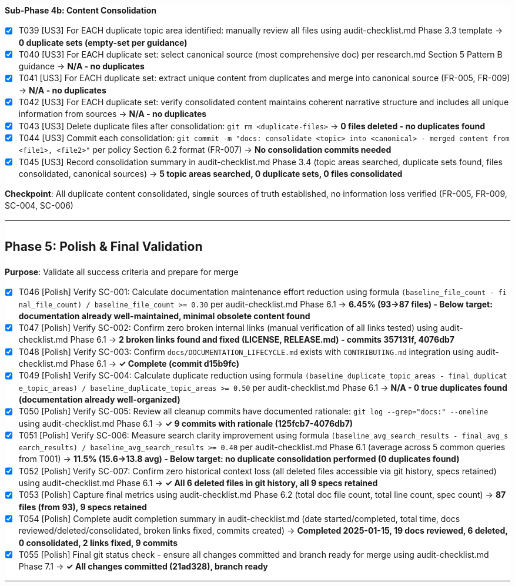 **Sub-Phase 4b: Content Consolidation**

- [X] T039 [US3] For EACH duplicate topic area identified: manually review all files using audit-checklist.md Phase 3.3 template → **0 duplicate sets (empty-set per guidance)**
- [X] T040 [US3] For EACH duplicate set: select canonical source (most comprehensive doc) per research.md Section 5 Pattern B guidance → **N/A - no duplicates**
- [X] T041 [US3] For EACH duplicate set: extract unique content from duplicates and merge into canonical source (FR-005, FR-009) → **N/A - no duplicates**
- [X] T042 [US3] For EACH duplicate set: verify consolidated content maintains coherent narrative structure and includes all unique information from sources → **N/A - no duplicates**
- [X] T043 [US3] Delete duplicate files after consolidation: `git rm <duplicate-files>` → **0 files deleted - no duplicates found**
- [X] T044 [US3] Commit each consolidation: `git commit -m "docs: consolidate <topic> into <canonical> - merged content from <file1>, <file2>"` per policy Section 6.2 format (FR-007) → **No consolidation commits needed**
- [X] T045 [US3] Record consolidation summary in audit-checklist.md Phase 3.4 (topic areas searched, duplicate sets found, files consolidated, canonical sources) → **5 topic areas searched, 0 duplicate sets, 0 files consolidated**

**Checkpoint**: All duplicate content consolidated, single sources of truth established, no information loss verified (FR-005, FR-009, SC-004, SC-006)

---

## Phase 5: Polish & Final Validation

**Purpose**: Validate all success criteria and prepare for merge

- [X] T046 [Polish] Verify SC-001: Calculate documentation maintenance effort reduction using formula `(baseline_file_count - final_file_count) / baseline_file_count >= 0.30` per audit-checklist.md Phase 6.1 → **6.45% (93→87 files) - Below target: documentation already well-maintained, minimal obsolete content found**
- [X] T047 [Polish] Verify SC-002: Confirm zero broken internal links (manual verification of all links tested) using audit-checklist.md Phase 6.1 → **2 broken links found and fixed (LICENSE, RELEASE.md) - commits 357131f, 4076db7**
- [X] T048 [Polish] Verify SC-003: Confirm `docs/DOCUMENTATION_LIFECYCLE.md` exists with `CONTRIBUTING.md` integration using audit-checklist.md Phase 6.1 → **✓ Complete (commit d15b9fc)**
- [X] T049 [Polish] Verify SC-004: Calculate duplicate reduction using formula `(baseline_duplicate_topic_areas - final_duplicate_topic_areas) / baseline_duplicate_topic_areas >= 0.50` per audit-checklist.md Phase 6.1 → **N/A - 0 true duplicates found (documentation already well-organized)**
- [X] T050 [Polish] Verify SC-005: Review all cleanup commits have documented rationale: `git log --grep="docs:" --oneline` using audit-checklist.md Phase 6.1 → **✓ 9 commits with rationale (125fcb7-4076db7)**
- [X] T051 [Polish] Verify SC-006: Measure search clarity improvement using formula `(baseline_avg_search_results - final_avg_search_results) / baseline_avg_search_results >= 0.40` per audit-checklist.md Phase 6.1 (average across 5 common queries from T001) → **11.5% (15.6→13.8 avg) - Below target: no duplicate consolidation performed (0 duplicates found)**
- [X] T052 [Polish] Verify SC-007: Confirm zero historical context loss (all deleted files accessible via git history, specs retained) using audit-checklist.md Phase 6.1 → **✓ All 6 deleted files in git history, all 9 specs retained**
- [X] T053 [Polish] Capture final metrics using audit-checklist.md Phase 6.2 (total doc file count, total line count, spec count) → **87 files (from 93), 9 specs retained**
- [X] T054 [Polish] Complete audit completion summary in audit-checklist.md (date started/completed, total time, docs reviewed/deleted/consolidated, broken links fixed, commits created) → **Completed 2025-01-15, 19 docs reviewed, 6 deleted, 0 consolidated, 2 links fixed, 9 commits**
- [X] T055 [Polish] Final git status check - ensure all changes committed and branch ready for merge using audit-checklist.md Phase 7.1 → **✓ All changes committed (21ad328), branch ready**

---